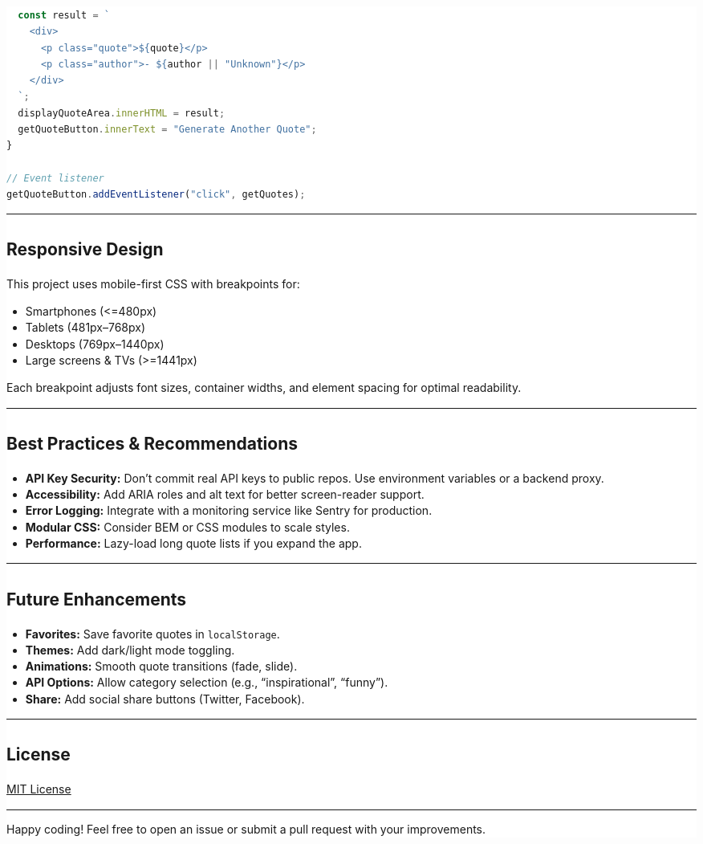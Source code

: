 ```js
  const result = `
    <div>
      <p class="quote">${quote}</p>
      <p class="author">- ${author || "Unknown"}</p>
    </div>
  `;
  displayQuoteArea.innerHTML = result;
  getQuoteButton.innerText = "Generate Another Quote";
}

// Event listener
getQuoteButton.addEventListener("click", getQuotes);
```

---

## Responsive Design

This project uses mobile-first CSS with breakpoints for:

- Smartphones (<=480px)  
- Tablets (481px–768px)  
- Desktops (769px–1440px)  
- Large screens & TVs (>=1441px)  

Each breakpoint adjusts font sizes, container widths, and element spacing for optimal readability.

---

## Best Practices & Recommendations

- **API Key Security:** Don’t commit real API keys to public repos. Use environment variables or a backend proxy.  
- **Accessibility:** Add ARIA roles and alt text for better screen-reader support.  
- **Error Logging:** Integrate with a monitoring service like Sentry for production.  
- **Modular CSS:** Consider BEM or CSS modules to scale styles.  
- **Performance:** Lazy-load long quote lists if you expand the app.  

---

## Future Enhancements

- **Favorites:** Save favorite quotes in `localStorage`.  
- **Themes:** Add dark/light mode toggling.  
- **Animations:** Smooth quote transitions (fade, slide).  
- **API Options:** Allow category selection (e.g., “inspirational”, “funny”).  
- **Share:** Add social share buttons (Twitter, Facebook).

---

## License

[MIT License](LICENSE)  

---

Happy coding! Feel free to open an issue or submit a pull request with your improvements.
